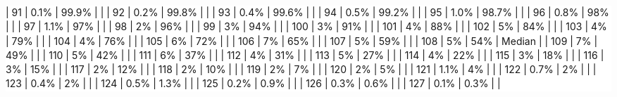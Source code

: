 | 91 | 0.1% | 99.9% |  |
| 92 | 0.2% | 99.8% |  |
| 93 | 0.4% | 99.6% |  |
| 94 | 0.5% | 99.2% |  |
| 95 | 1.0% | 98.7% |  |
| 96 | 0.8% | 98% |  |
| 97 | 1.1% | 97% |  |
| 98 | 2% | 96% |  |
| 99 | 3% | 94% |  |
| 100 | 3% | 91% |  |
| 101 | 4% | 88% |  |
| 102 | 5% | 84% |  |
| 103 | 4% | 79% |  |
| 104 | 4% | 76% |  |
| 105 | 6% | 72% |  |
| 106 | 7% | 65% |  |
| 107 | 5% | 59% |  |
| 108 | 5% | 54% | Median |
| 109 | 7% | 49% |  |
| 110 | 5% | 42% |  |
| 111 | 6% | 37% |  |
| 112 | 4% | 31% |  |
| 113 | 5% | 27% |  |
| 114 | 4% | 22% |  |
| 115 | 3% | 18% |  |
| 116 | 3% | 15% |  |
| 117 | 2% | 12% |  |
| 118 | 2% | 10% |  |
| 119 | 2% | 7% |  |
| 120 | 2% | 5% |  |
| 121 | 1.1% | 4% |  |
| 122 | 0.7% | 2% |  |
| 123 | 0.4% | 2% |  |
| 124 | 0.5% | 1.3% |  |
| 125 | 0.2% | 0.9% |  |
| 126 | 0.3% | 0.6% |  |
| 127 | 0.1% | 0.3% |  |